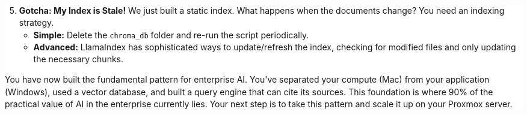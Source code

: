 5.  **Gotcha: My Index is Stale!** We just built a static index. What happens when the documents change? You need an indexing strategy.
    *   **Simple:** Delete the `chroma_db` folder and re-run the script periodically.
    *   **Advanced:** LlamaIndex has sophisticated ways to update/refresh the index, checking for modified files and only updating the necessary chunks.

You have now built the fundamental pattern for enterprise AI. You've separated your compute (Mac) from your application (Windows), used a vector database, and built a query engine that can cite its sources. This foundation is where 90% of the practical value of AI in the enterprise currently lies. Your next step is to take this pattern and scale it up on your Proxmox server.